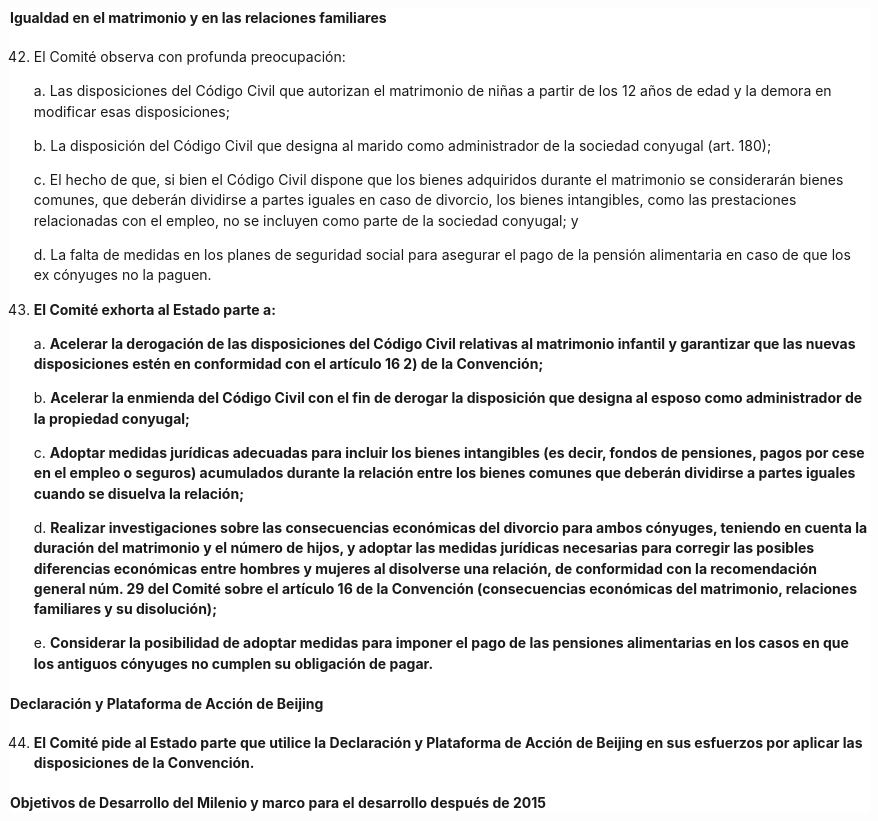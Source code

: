 #### Igualdad en el matrimonio y en las relaciones familiares

42. El Comité observa con profunda preocupación:

	a. Las disposiciones del Código Civil que autorizan el matrimonio de niñas
	a partir de los 12 años de edad y la demora en modificar esas
	disposiciones;

	b. La disposición del Código Civil que designa al marido como administrador
	de la sociedad conyugal (art. 180);

	c. El hecho de que, si bien el Código Civil dispone que los bienes
	adquiridos durante el matrimonio se considerarán bienes comunes, que
	deberán dividirse a partes iguales en caso de divorcio, los bienes
	intangibles, como las prestaciones relacionadas con el empleo, no se
	incluyen como parte de la sociedad conyugal; y

	d. La falta de medidas en los planes de seguridad social para asegurar el
	pago de la pensión alimentaria en caso de que los ex cónyuges no la paguen.

43. **El Comité exhorta al Estado parte a:**

	a. **Acelerar la derogación de las disposiciones del Código Civil relativas
	al matrimonio infantil y garantizar que las nuevas disposiciones estén en
	conformidad con el artículo 16 2) de la Convención;**

	b. **Acelerar la enmienda del Código Civil con el fin de derogar la
	disposición que designa al esposo como administrador de la propiedad
	conyugal;**

	c. **Adoptar medidas jurídicas adecuadas para incluir los bienes intangibles
	(es decir, fondos de pensiones, pagos por cese en el empleo o seguros)
	acumulados durante la relación entre los bienes comunes que deberán
	dividirse a partes iguales cuando se disuelva la relación;**

	d. **Realizar investigaciones sobre las consecuencias económicas del divorcio
	para ambos cónyuges, teniendo en cuenta la duración del matrimonio y el
	número de hijos, y adoptar las medidas jurídicas necesarias para corregir
	las posibles diferencias económicas entre hombres y mujeres al disolverse
	una relación, de conformidad con la recomendación general núm. 29 del
	Comité sobre el artículo 16 de la Convención (consecuencias económicas del
	matrimonio, relaciones familiares y su disolución);**

	e. **Considerar la posibilidad de adoptar medidas para imponer el pago de las
	pensiones alimentarias en los casos en que los antiguos cónyuges no cumplen
	su obligación de pagar.**

#### Declaración y Plataforma de Acción de Beijing

44. **El Comité pide al Estado parte que utilice la Declaración y Plataforma
de Acción de Beijing en sus esfuerzos por aplicar las disposiciones de la
Convención.**

#### Objetivos de Desarrollo del Milenio y marco para el desarrollo después de 2015
